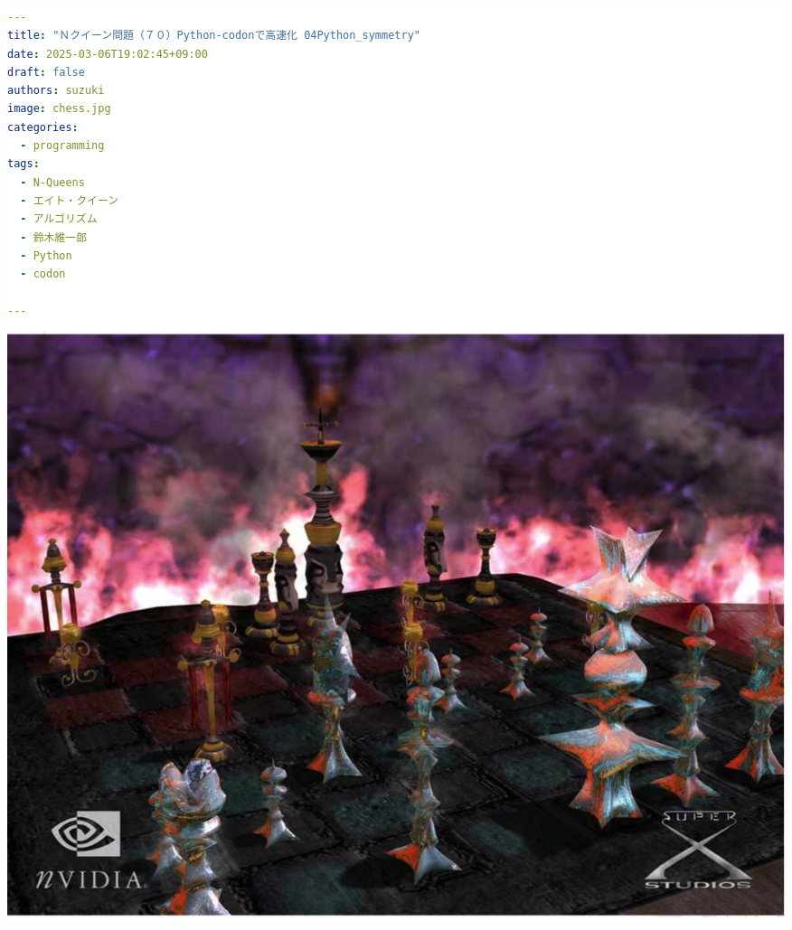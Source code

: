 ```yaml
---
title: "Ｎクイーン問題（７０）Python-codonで高速化 04Python_symmetry"
date: 2025-03-06T19:02:45+09:00
draft: false
authors: suzuki
image: chess.jpg
categories:
  - programming
tags:
  - N-Queens
  - エイト・クイーン
  - アルゴリズム
  - 鈴木維一郎
  - Python
  - codon

---
```


![](chess.jpg)
